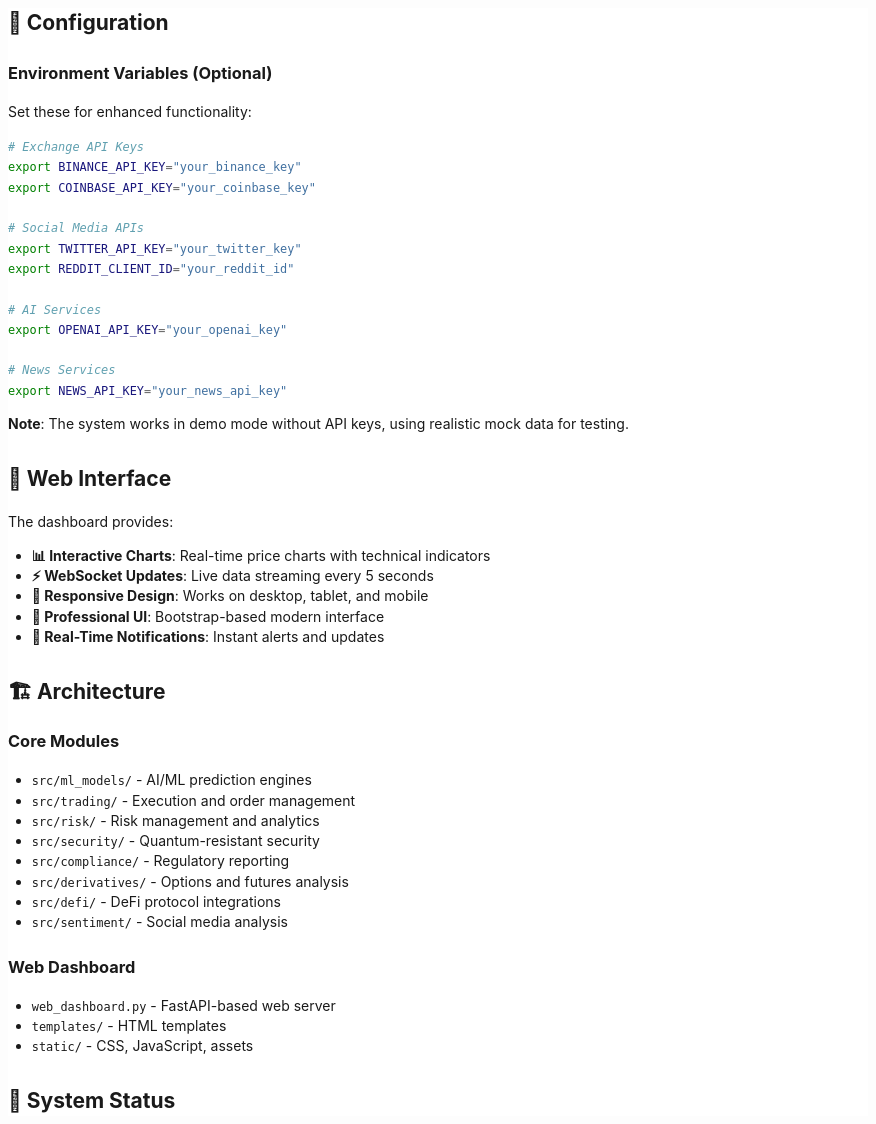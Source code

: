 ## 🔧 Configuration

### **Environment Variables (Optional)**
Set these for enhanced functionality:

```bash
# Exchange API Keys
export BINANCE_API_KEY="your_binance_key"
export COINBASE_API_KEY="your_coinbase_key"

# Social Media APIs
export TWITTER_API_KEY="your_twitter_key"
export REDDIT_CLIENT_ID="your_reddit_id"

# AI Services
export OPENAI_API_KEY="your_openai_key"

# News Services
export NEWS_API_KEY="your_news_api_key"
```

**Note**: The system works in demo mode without API keys, using realistic mock data for testing.

## 📱 Web Interface

The dashboard provides:

- **📊 Interactive Charts**: Real-time price charts with technical indicators
- **⚡ WebSocket Updates**: Live data streaming every 5 seconds
- **📱 Responsive Design**: Works on desktop, tablet, and mobile
- **🎨 Professional UI**: Bootstrap-based modern interface
- **🔄 Real-Time Notifications**: Instant alerts and updates

## 🏗️ Architecture

### **Core Modules**
- `src/ml_models/` - AI/ML prediction engines
- `src/trading/` - Execution and order management
- `src/risk/` - Risk management and analytics
- `src/security/` - Quantum-resistant security
- `src/compliance/` - Regulatory reporting
- `src/derivatives/` - Options and futures analysis
- `src/defi/` - DeFi protocol integrations
- `src/sentiment/` - Social media analysis

### **Web Dashboard**
- `web_dashboard.py` - FastAPI-based web server
- `templates/` - HTML templates
- `static/` - CSS, JavaScript, assets

## 🚦 System Status
